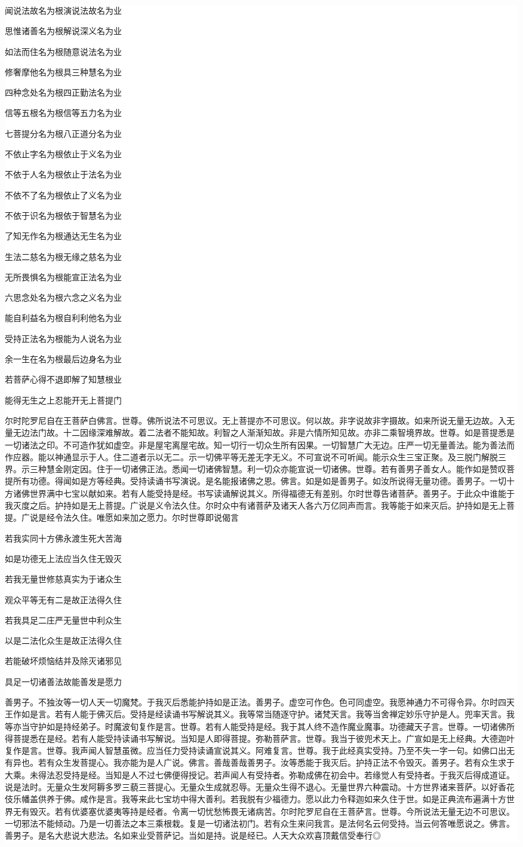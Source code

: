 闻说法故名为根演说法故名为业

思惟诸善名为根解说深义名为业

如法而住名为根随意说法名为业

修奢摩他名为根具三种慧名为业

四种念处名为根四正勤法名为业

信等五根名为根信等五力名为业

七菩提分名为根八正道分名为业

不依止字名为根依止于义名为业

不依于人名为根依止于法名为业

不依不了名为根依止了义名为业

不依于识名为根依于智慧名为业

了知无作名为根通达无生名为业

生法二慈名为根无缘之慈名为业

无所畏惧名为根能宣正法名为业

六思念处名为根六念之义名为业

能自利益名为根自利利他名为业

受持正法名为根能为人说名为业

余一生在名为根最后边身名为业

若菩萨心得不退即解了知慧根业

能得无生之上忍能开无上菩提门

尔时陀罗尼自在王菩萨白佛言。世尊。佛所说法不可思议。无上菩提亦不可思议。何以故。非字说故非字摄故。如来所说无量无边故。入无量无边法门故。十二因缘深难解故。着二法者不能知故。利智之人渐渐知故。非是六情所知见故。亦非二乘智境界故。世尊。如是菩提悉是一切诸法之印。不可造作犹如虚空。非是屋宅离屋宅故。知一切行一切众生所有因果。一切智慧广大无边。庄严一切无量善法。能为善法而作应器。能以神通显示于人。住二道者示以无二。示一切佛平等无差无字无义。不可宣说不可听闻。能示众生三宝正聚。及三脱门解脱三界。示三种慧金刚定因。住于一切诸佛正法。悉闻一切诸佛智慧。利一切众亦能宣说一切诸佛。世尊。若有善男子善女人。能作如是赞叹菩提所有功德。得闻如是方等经典。受持读诵书写演说。是名能报诸佛之恩。佛言。如是如是善男子。如汝所说得无量功德。善男子。一切十方诸佛世界满中七宝以献如来。若有人能受持是经。书写读诵解说其义。所得福德无有差别。尔时世尊告诸菩萨。善男子。于此众中谁能于我灭度之后。护持如是无上菩提。广说是义令法久住。尔时众中有诸菩萨及诸天人各六万亿同声而言。我等能于如来灭后。护持如是无上菩提。广说是经令法久住。唯愿如来加之愿力。尔时世尊即说偈言

若我实同十方佛永渡生死大苦海

如是功德无上法应当久住无毁灭

若我无量世修慈真实为于诸众生

观众平等无有二是故正法得久住

若我具足二庄严无量世中利众生

以是二法化众生是故正法得久住

若能破坏烦恼结并及除灭诸邪见

具足一切诸善法故能善发是愿力

善男子。不独汝等一切人天一切魔梵。于我灭后悉能护持如是正法。善男子。虚空可作色。色可同虚空。我愿神通力不可得令异。尔时四天王作如是言。若有人能于佛灭后。受持是经读诵书写解说其义。我等常当随逐守护。诸梵天言。我等当舍禅定妙乐守护是人。兜率天言。我等亦当守护如是持经弟子。时魔波旬复作是言。世尊。若有人能受持是经。我于其人终不造作魔业魔事。功德藏天子言。世尊。一切诸佛所得菩提悉在是经。若有人能受持读诵书写解说。当知是人即得菩提。弥勒菩萨言。世尊。我当于彼兜术天上。广宣如是无上经典。大德迦叶复作是言。世尊。我声闻人智慧虽微。应当任力受持读诵宣说其义。阿难复言。世尊。我于此经真实受持。乃至不失一字一句。如佛口出无有异也。若有众生发菩提心。我亦能为是人广说。佛言。善哉善哉善男子。汝等悉能于我灭后。护持正法不令毁灭。善男子。若有众生求于大乘。未得法忍受持是经。当知是人不过七佛便得授记。若声闻人有受持者。弥勒成佛在初会中。若缘觉人有受持者。于我灭后得成道证。说是法时。无量众生发阿耨多罗三藐三菩提心。无量众生成就忍辱。无量众生得不退心。无量世界六种震动。十方世界诸来菩萨。以好香花伎乐幡盖供养于佛。咸作是言。我等来此七宝坊中得大善利。若我脱有少福德力。愿以此力令释迦如来久住于世。如是正典流布遍满十方世界无有毁灭。若有优婆塞优婆夷等持是经者。令离一切忧愁怖畏无诸病苦。尔时陀罗尼自在王菩萨言。世尊。今所说法无量无边不可思议。一切邪法不能倾动。乃是一切善法之本三乘根栽。复是一切诸法初门。若有众生来问我言。是法何名云何受持。当云何答唯愿说之。佛言。善男子。是名大悲说大悲法。名如来业受菩萨记。当如是持。说是经已。人天大众欢喜顶戴信受奉行◎